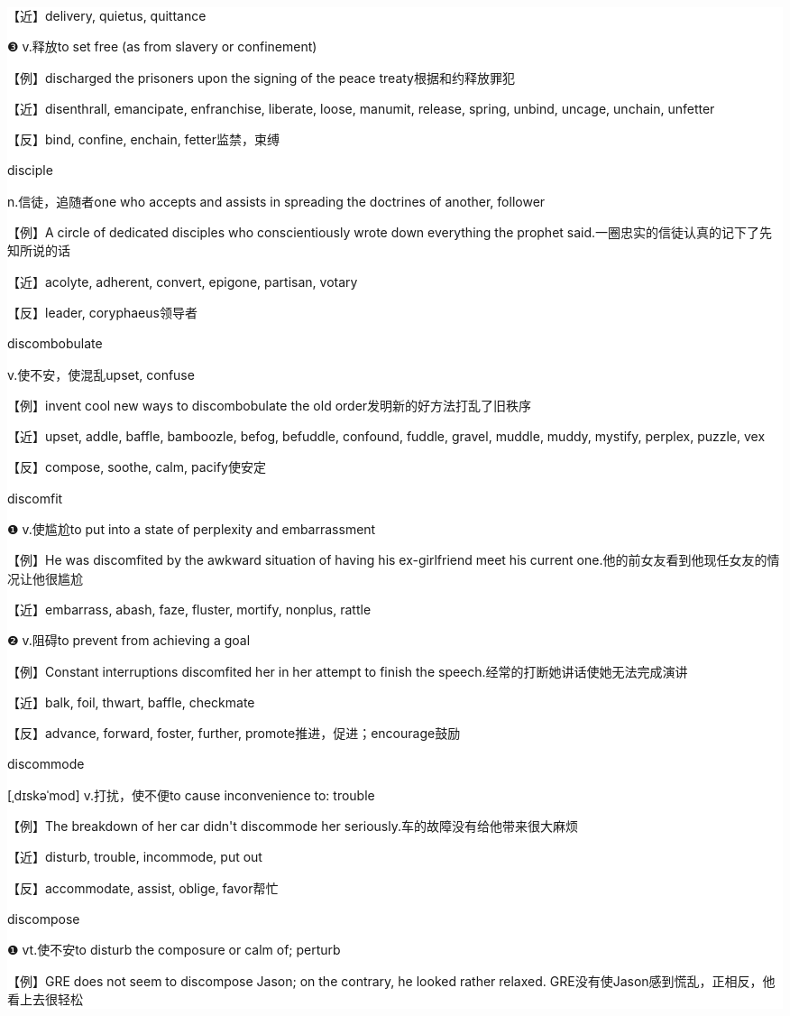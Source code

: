 【近】delivery, quietus, quittance

❸ v.释放to set free (as from slavery or confinement)

【例】discharged the prisoners upon the signing of the peace treaty根据和约释放罪犯

【近】disenthrall, emancipate, enfranchise, liberate, loose, manumit, release, spring, unbind, uncage, unchain, unfetter

【反】bind, confine, enchain, fetter监禁，束缚

disciple

n.信徒，追随者one who accepts and assists in spreading the doctrines of another, follower

【例】A circle of dedicated disciples who conscientiously wrote down everything the prophet said.一圈忠实的信徒认真的记下了先知所说的话

【近】acolyte, adherent, convert, epigone, partisan, votary

【反】leader, coryphaeus领导者

discombobulate

v.使不安，使混乱upset, confuse

【例】invent cool new ways to discombobulate the old order发明新的好方法打乱了旧秩序

【近】upset, addle, baffle, bamboozle, befog, befuddle, confound, fuddle, gravel, muddle, muddy, mystify, perplex, puzzle, vex

【反】compose, soothe, calm, pacify使安定

discomfit

❶ v.使尴尬to put into a state of perplexity and embarrassment

【例】He was discomfited by the awkward situation of having his ex-girlfriend meet his current one.他的前女友看到他现任女友的情况让他很尴尬

【近】embarrass, abash, faze, fluster, mortify, nonplus, rattle

❷ v.阻碍to prevent from achieving a goal

【例】Constant interruptions discomfited her in her attempt to finish the speech.经常的打断她讲话使她无法完成演讲

【近】balk, foil, thwart, baffle, checkmate

【反】advance, forward, foster, further, promote推进，促进；encourage鼓励

discommode

[ˌdɪskəˈmod] v.打扰，使不便to cause inconvenience to: trouble

【例】The breakdown of her car didn't discommode her seriously.车的故障没有给他带来很大麻烦

【近】disturb, trouble, incommode, put out

【反】accommodate, assist, oblige, favor帮忙

discompose

❶ vt.使不安to disturb the composure or calm of; perturb

【例】GRE does not seem to discompose Jason; on the contrary, he looked rather relaxed. GRE没有使Jason感到慌乱，正相反，他看上去很轻松
